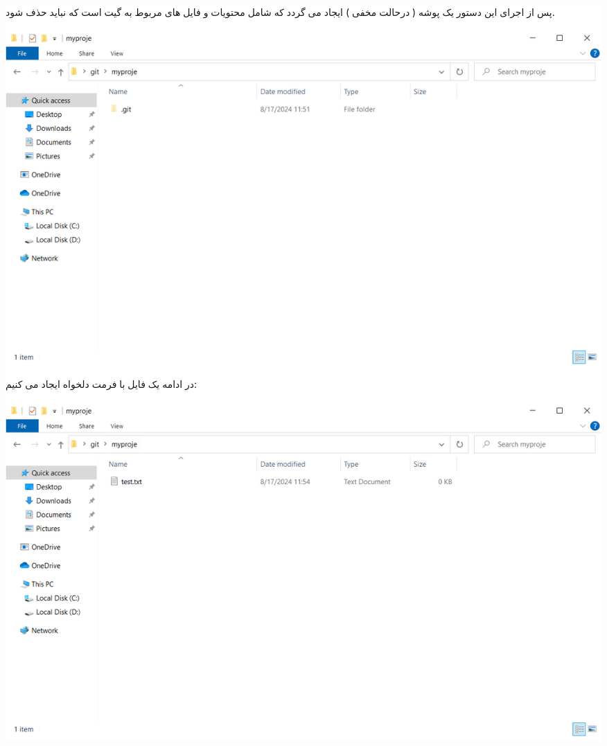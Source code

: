 پس از اجرای این دستور یک پوشه ( درحالت مخفی ) ایجاد می گردد که شامل محتویات و فایل های مربوط به گیت است که نباید حذف شود. 


**![](img/git/15.PNG)**


در ادامه یک فایل با فرمت دلخواه ایجاد می کنیم: 


**![](img/git/16.PNG)**
